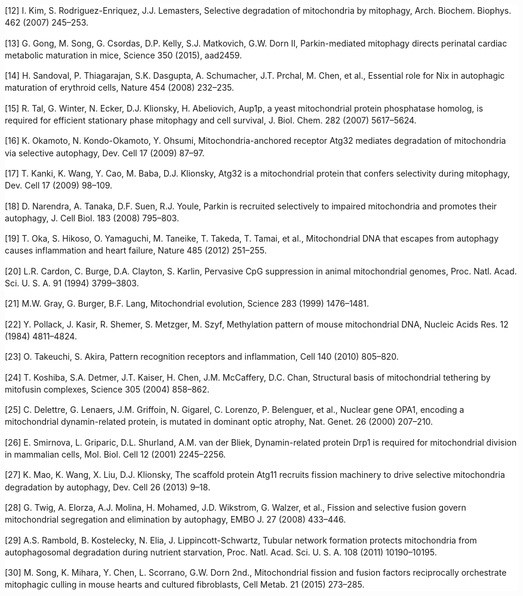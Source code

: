 [12] I. Kim, S. Rodriguez-Enriquez, J.J. Lemasters, Selective degradation of mitochondria by mitophagy, Arch. Biochem. Biophys. 462 (2007) 245–253.

[13] G. Gong, M. Song, G. Csordas, D.P. Kelly, S.J. Matkovich, G.W. Dorn II, Parkin-mediated mitophagy directs perinatal cardiac metabolic maturation in mice, Science 350 (2015), aad2459.

[14] H. Sandoval, P. Thiagarajan, S.K. Dasgupta, A. Schumacher, J.T. Prchal, M. Chen, et al., Essential role for Nix in autophagic maturation of erythroid cells, Nature 454 (2008) 232–235.

[15] R. Tal, G. Winter, N. Ecker, D.J. Klionsky, H. Abeliovich, Aup1p, a yeast mitochondrial protein phosphatase homolog, is required for efficient stationary phase mitophagy and cell survival, J. Biol. Chem. 282 (2007) 5617–5624.

[16] K. Okamoto, N. Kondo-Okamoto, Y. Ohsumi, Mitochondria-anchored receptor Atg32 mediates degradation of mitochondria via selective autophagy, Dev. Cell 17 (2009) 87–97.

[17] T. Kanki, K. Wang, Y. Cao, M. Baba, D.J. Klionsky, Atg32 is a mitochondrial protein that confers selectivity during mitophagy, Dev. Cell 17 (2009) 98–109.

[18] D. Narendra, A. Tanaka, D.F. Suen, R.J. Youle, Parkin is recruited selectively to impaired mitochondria and promotes their autophagy, J. Cell Biol. 183 (2008) 795–803.

[19] T. Oka, S. Hikoso, O. Yamaguchi, M. Taneike, T. Takeda, T. Tamai, et al., Mitochondrial DNA that escapes from autophagy causes inflammation and heart failure, Nature 485 (2012) 251–255.

[20] L.R. Cardon, C. Burge, D.A. Clayton, S. Karlin, Pervasive CpG suppression in animal mitochondrial genomes, Proc. Natl. Acad. Sci. U. S. A. 91 (1994) 3799–3803.

[21] M.W. Gray, G. Burger, B.F. Lang, Mitochondrial evolution, Science 283 (1999) 1476–1481.

[22] Y. Pollack, J. Kasir, R. Shemer, S. Metzger, M. Szyf, Methylation pattern of mouse mitochondrial DNA, Nucleic Acids Res. 12 (1984) 4811–4824.

[23] O. Takeuchi, S. Akira, Pattern recognition receptors and inflammation, Cell 140 (2010) 805–820.

[24] T. Koshiba, S.A. Detmer, J.T. Kaiser, H. Chen, J.M. McCaffery, D.C. Chan, Structural basis of mitochondrial tethering by mitofusin complexes, Science 305 (2004) 858–862.

[25] C. Delettre, G. Lenaers, J.M. Griffoin, N. Gigarel, C. Lorenzo, P. Belenguer, et al., Nuclear gene OPA1, encoding a mitochondrial dynamin-related protein, is mutated in dominant optic atrophy, Nat. Genet. 26 (2000) 207–210.

[26] E. Smirnova, L. Griparic, D.L. Shurland, A.M. van der Bliek, Dynamin-related protein Drp1 is required for mitochondrial division in mammalian cells, Mol. Biol. Cell 12 (2001) 2245–2256.

[27] K. Mao, K. Wang, X. Liu, D.J. Klionsky, The scaffold protein Atg11 recruits fission machinery to drive selective mitochondria degradation by autophagy, Dev. Cell 26 (2013) 9–18.

[28] G. Twig, A. Elorza, A.J. Molina, H. Mohamed, J.D. Wikstrom, G. Walzer, et al., Fission and selective fusion govern mitochondrial segregation and elimination by autophagy, EMBO J. 27 (2008) 433–446.

[29] A.S. Rambold, B. Kostelecky, N. Elia, J. Lippincott-Schwartz, Tubular network formation protects mitochondria from autophagosomal degradation during nutrient starvation, Proc. Natl. Acad. Sci. U. S. A. 108 (2011) 10190–10195.

[30] M. Song, K. Mihara, Y. Chen, L. Scorrano, G.W. Dorn 2nd., Mitochondrial fission and fusion factors reciprocally orchestrate mitophagic culling in mouse hearts and cultured fibroblasts, Cell Metab. 21 (2015) 273–285.

